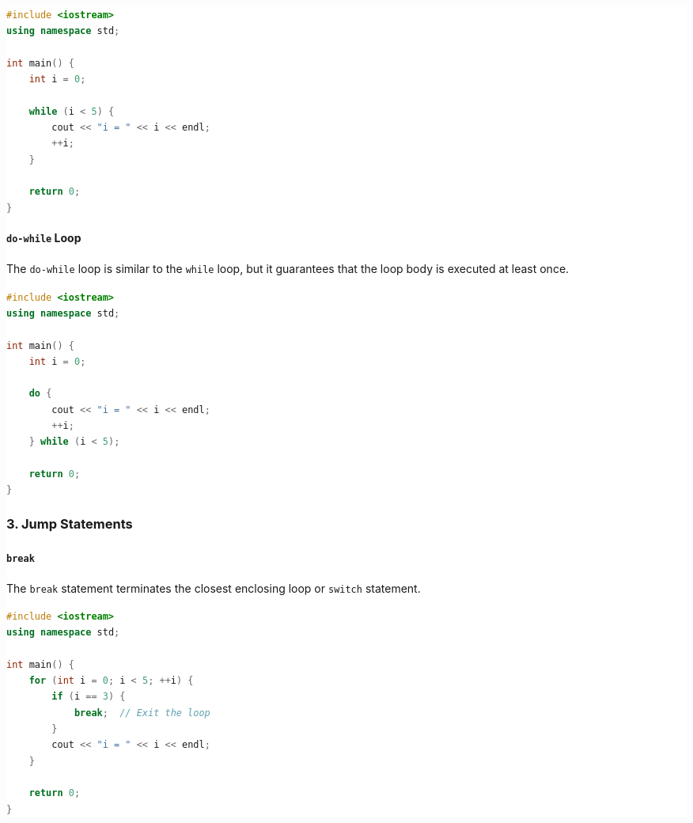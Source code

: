 ```cpp
#include <iostream>
using namespace std;

int main() {
    int i = 0;

    while (i < 5) {
        cout << "i = " << i << endl;
        ++i;
    }

    return 0;
}
```

#### `do-while` Loop

The `do-while` loop is similar to the `while` loop, but it guarantees that the loop body is executed at least once.

```cpp
#include <iostream>
using namespace std;

int main() {
    int i = 0;

    do {
        cout << "i = " << i << endl;
        ++i;
    } while (i < 5);

    return 0;
}
```

### 3. Jump Statements

#### `break`

The `break` statement terminates the closest enclosing loop or `switch` statement.

```cpp
#include <iostream>
using namespace std;

int main() {
    for (int i = 0; i < 5; ++i) {
        if (i == 3) {
            break;  // Exit the loop
        }
        cout << "i = " << i << endl;
    }

    return 0;
}
```
